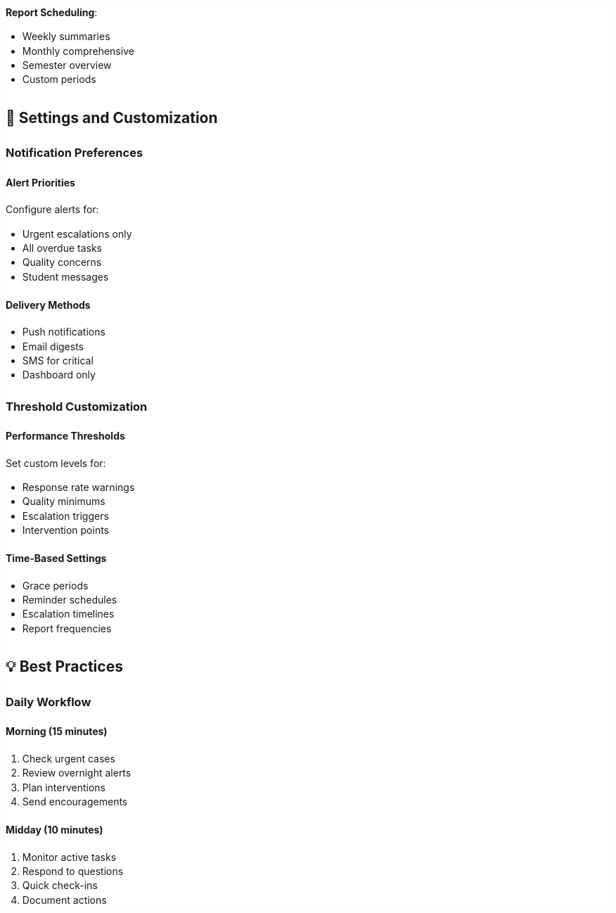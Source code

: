 **Report Scheduling**:
- Weekly summaries
- Monthly comprehensive
- Semester overview
- Custom periods

## 🔧 Settings and Customization

### Notification Preferences

#### Alert Priorities
Configure alerts for:
- Urgent escalations only
- All overdue tasks
- Quality concerns
- Student messages

#### Delivery Methods
- Push notifications
- Email digests
- SMS for critical
- Dashboard only

### Threshold Customization

#### Performance Thresholds
Set custom levels for:
- Response rate warnings
- Quality minimums
- Escalation triggers
- Intervention points

#### Time-Based Settings
- Grace periods
- Reminder schedules
- Escalation timelines
- Report frequencies

## 💡 Best Practices

### Daily Workflow

#### Morning (15 minutes)
1. Check urgent cases
2. Review overnight alerts
3. Plan interventions
4. Send encouragements

#### Midday (10 minutes)
1. Monitor active tasks
2. Respond to questions
3. Quick check-ins
4. Document actions
